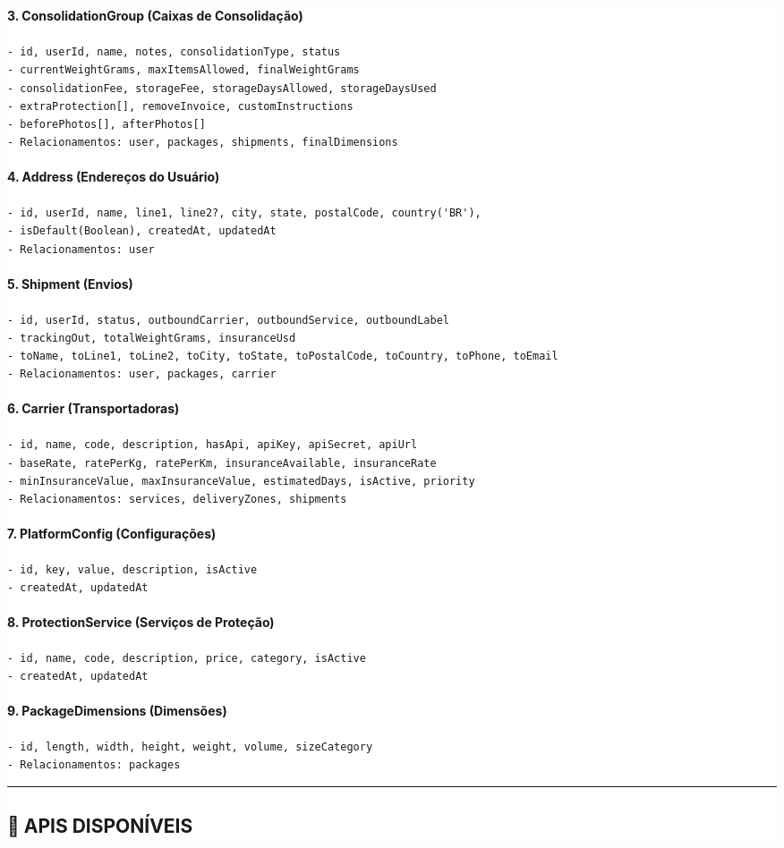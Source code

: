 #### **3. ConsolidationGroup (Caixas de Consolidação)**
```prisma
- id, userId, name, notes, consolidationType, status
- currentWeightGrams, maxItemsAllowed, finalWeightGrams
- consolidationFee, storageFee, storageDaysAllowed, storageDaysUsed
- extraProtection[], removeInvoice, customInstructions
- beforePhotos[], afterPhotos[]
- Relacionamentos: user, packages, shipments, finalDimensions
```

#### **4. Address (Endereços do Usuário)**
```prisma
- id, userId, name, line1, line2?, city, state, postalCode, country('BR'),
- isDefault(Boolean), createdAt, updatedAt
- Relacionamentos: user
```

#### **5. Shipment (Envios)**
```prisma
- id, userId, status, outboundCarrier, outboundService, outboundLabel
- trackingOut, totalWeightGrams, insuranceUsd
- toName, toLine1, toLine2, toCity, toState, toPostalCode, toCountry, toPhone, toEmail
- Relacionamentos: user, packages, carrier
```

#### **6. Carrier (Transportadoras)**
```prisma
- id, name, code, description, hasApi, apiKey, apiSecret, apiUrl
- baseRate, ratePerKg, ratePerKm, insuranceAvailable, insuranceRate
- minInsuranceValue, maxInsuranceValue, estimatedDays, isActive, priority
- Relacionamentos: services, deliveryZones, shipments
```

#### **7. PlatformConfig (Configurações)**
```prisma
- id, key, value, description, isActive
- createdAt, updatedAt
```

#### **8. ProtectionService (Serviços de Proteção)**
```prisma
- id, name, code, description, price, category, isActive
- createdAt, updatedAt
```

#### **9. PackageDimensions (Dimensões)**
```prisma
- id, length, width, height, weight, volume, sizeCategory
- Relacionamentos: packages
```

---

## 🔌 **APIS DISPONÍVEIS**
